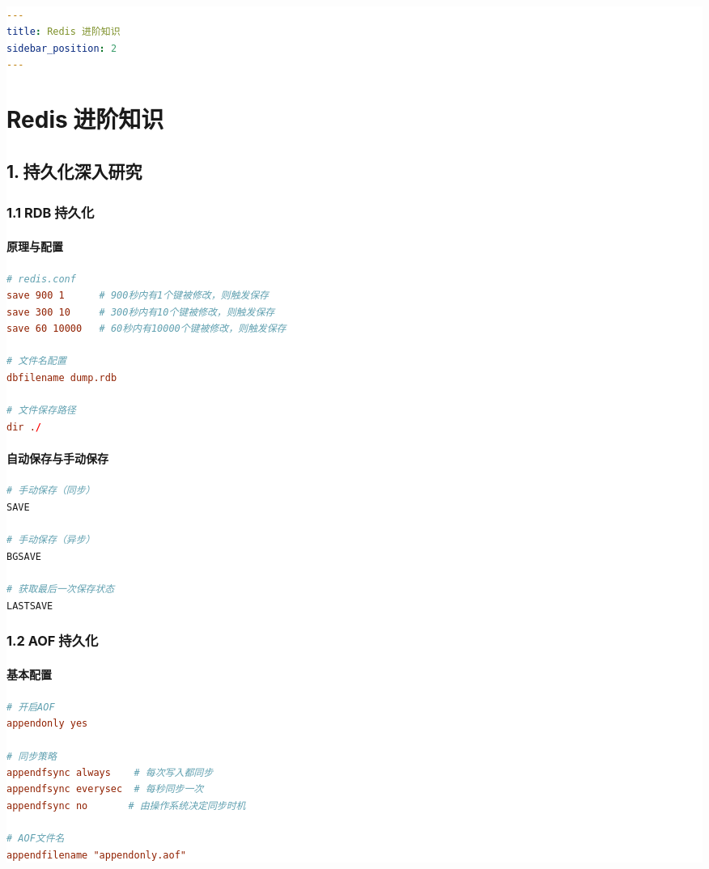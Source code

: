 ```yaml
---
title: Redis 进阶知识
sidebar_position: 2
---
```


# Redis 进阶知识

## 1. 持久化深入研究

### 1.1 RDB 持久化

#### 原理与配置

```conf
# redis.conf
save 900 1      # 900秒内有1个键被修改，则触发保存
save 300 10     # 300秒内有10个键被修改，则触发保存
save 60 10000   # 60秒内有10000个键被修改，则触发保存

# 文件名配置
dbfilename dump.rdb

# 文件保存路径
dir ./
```

#### 自动保存与手动保存

```bash
# 手动保存（同步）
SAVE

# 手动保存（异步）
BGSAVE

# 获取最后一次保存状态
LASTSAVE
```

### 1.2 AOF 持久化

#### 基本配置

```conf
# 开启AOF
appendonly yes

# 同步策略
appendfsync always    # 每次写入都同步
appendfsync everysec  # 每秒同步一次
appendfsync no       # 由操作系统决定同步时机

# AOF文件名
appendfilename "appendonly.aof"
```
